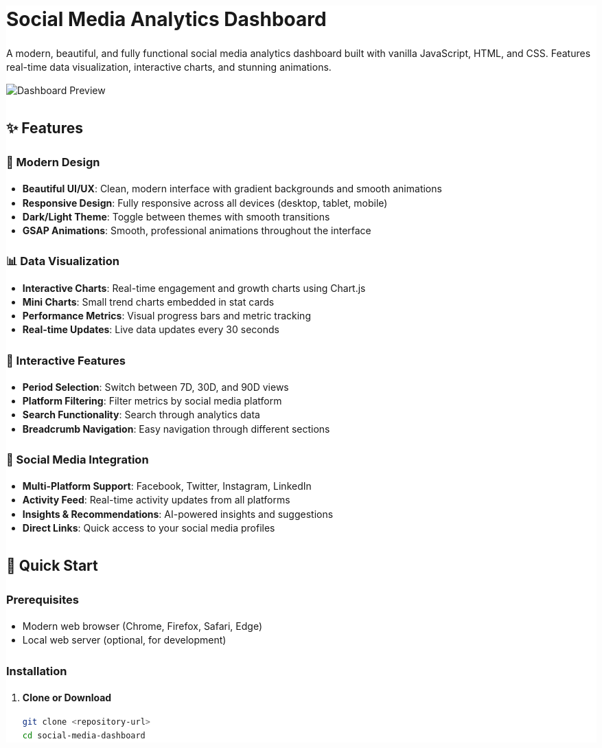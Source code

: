 # Social Media Analytics Dashboard

A modern, beautiful, and fully functional social media analytics dashboard built with vanilla JavaScript, HTML, and CSS. Features real-time data visualization, interactive charts, and stunning animations.

![Dashboard Preview](https://via.placeholder.com/800x400/6366f1/ffffff?text=Social+Media+Analytics+Dashboard)

## ✨ Features

### 🎨 Modern Design
- **Beautiful UI/UX**: Clean, modern interface with gradient backgrounds and smooth animations
- **Responsive Design**: Fully responsive across all devices (desktop, tablet, mobile)
- **Dark/Light Theme**: Toggle between themes with smooth transitions
- **GSAP Animations**: Smooth, professional animations throughout the interface

### 📊 Data Visualization
- **Interactive Charts**: Real-time engagement and growth charts using Chart.js
- **Mini Charts**: Small trend charts embedded in stat cards
- **Performance Metrics**: Visual progress bars and metric tracking
- **Real-time Updates**: Live data updates every 30 seconds

### 🔧 Interactive Features
- **Period Selection**: Switch between 7D, 30D, and 90D views
- **Platform Filtering**: Filter metrics by social media platform
- **Search Functionality**: Search through analytics data
- **Breadcrumb Navigation**: Easy navigation through different sections

### 📱 Social Media Integration
- **Multi-Platform Support**: Facebook, Twitter, Instagram, LinkedIn
- **Activity Feed**: Real-time activity updates from all platforms
- **Insights & Recommendations**: AI-powered insights and suggestions
- **Direct Links**: Quick access to your social media profiles

## 🚀 Quick Start

### Prerequisites
- Modern web browser (Chrome, Firefox, Safari, Edge)
- Local web server (optional, for development)

### Installation

1. **Clone or Download**
   ```bash
   git clone <repository-url>
   cd social-media-dashboard
   ```
